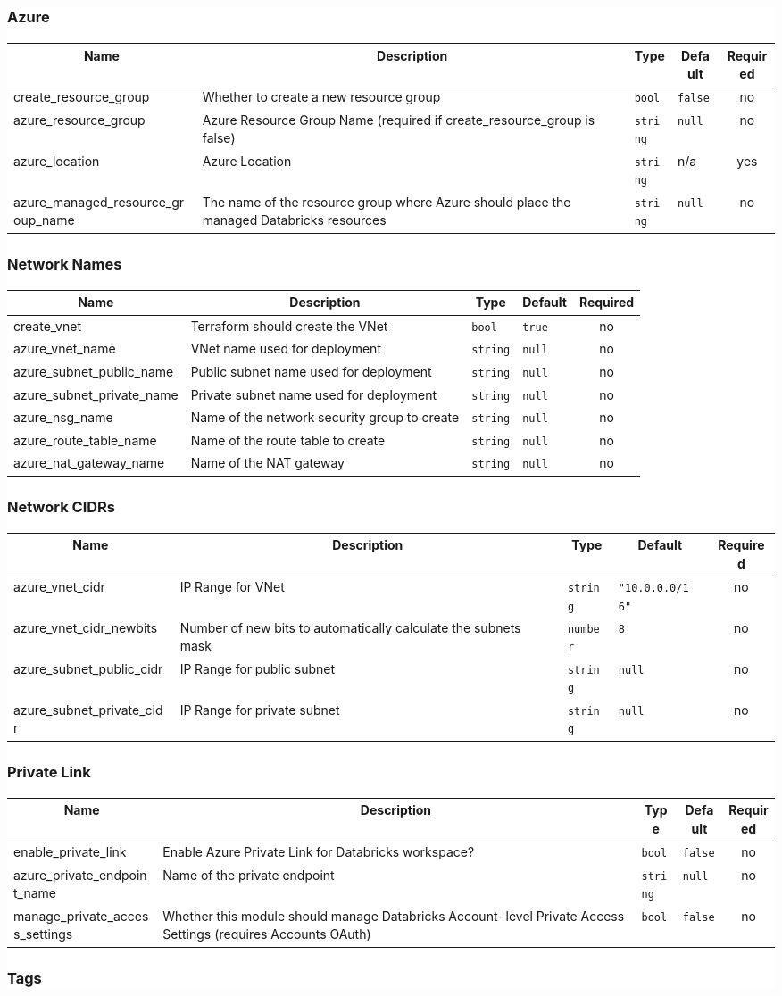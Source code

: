 ### Azure

| Name | Description | Type | Default | Required |
|------|-------------|------|---------|:--------:|
| create_resource_group | Whether to create a new resource group | `bool` | `false` | no |
| azure_resource_group | Azure Resource Group Name (required if create_resource_group is false) | `string` | `null` | no |
| azure_location | Azure Location | `string` | n/a | yes |
| azure_managed_resource_group_name | The name of the resource group where Azure should place the managed Databricks resources | `string` | `null` | no |

### Network Names

| Name | Description | Type | Default | Required |
|------|-------------|------|---------|:--------:|
| create_vnet | Terraform should create the VNet | `bool` | `true` | no |
| azure_vnet_name | VNet name used for deployment | `string` | `null` | no |
| azure_subnet_public_name | Public subnet name used for deployment | `string` | `null` | no |
| azure_subnet_private_name | Private subnet name used for deployment | `string` | `null` | no |
| azure_nsg_name | Name of the network security group to create | `string` | `null` | no |
| azure_route_table_name | Name of the route table to create | `string` | `null` | no |
| azure_nat_gateway_name | Name of the NAT gateway | `string` | `null` | no |

### Network CIDRs

| Name | Description | Type | Default | Required |
|------|-------------|------|---------|:--------:|
| azure_vnet_cidr | IP Range for VNet | `string` | `"10.0.0.0/16"` | no |
| azure_vnet_cidr_newbits | Number of new bits to automatically calculate the subnets mask | `number` | `8` | no |
| azure_subnet_public_cidr | IP Range for public subnet | `string` | `null` | no |
| azure_subnet_private_cidr | IP Range for private subnet | `string` | `null` | no |

### Private Link

| Name | Description | Type | Default | Required |
|------|-------------|------|---------|:--------:|
| enable_private_link | Enable Azure Private Link for Databricks workspace? | `bool` | `false` | no |
| azure_private_endpoint_name | Name of the private endpoint | `string` | `null` | no |
| manage_private_access_settings | Whether this module should manage Databricks Account-level Private Access Settings (requires Accounts OAuth) | `bool` | `false` | no |

### Tags
